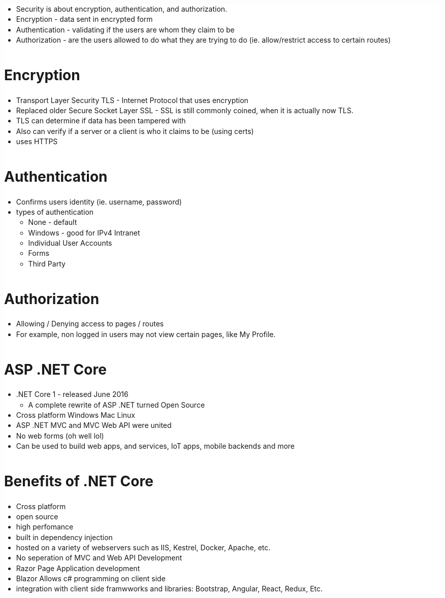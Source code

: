 - Security is about encryption, authentication, and authorization.
- Encryption - data sent in encrypted form
- Authentication - validating if the users are whom they claim to be
- Authorization - are the users allowed to do what they are trying to do (ie. allow/restrict access to certain routes)

# Encryption

- Transport Layer Security TLS - Internet Protocol that uses encryption
- Replaced older Secure Socket Layer SSL - SSL is still commonly coined, when it is actually now TLS.
- TLS can determine if data has been tampered with
- Also can verify if a server or a client is who it claims to be (using certs)
- uses HTTPS

# Authentication

- Confirms users identity (ie. username, password)
- types of authentication
  - None - default
  - Windows - good for IPv4 Intranet
  - Individual User Accounts
  - Forms
  - Third Party

# Authorization

- Allowing / Denying access to pages / routes
- For example, non logged in users may not view certain pages, like My Profile.

# ASP .NET Core

- .NET Core 1 - released June 2016
  - A complete rewrite of ASP .NET turned Open Source
- Cross platform Windows Mac Linux
- ASP .NET MVC and MVC Web API were united
- No web forms (oh well lol)
- Can be used to build web apps, and services, IoT apps, mobile backends and more

# Benefits of .NET Core

- Cross platform
- open source
- high perfomance
- built in dependency injection
- hosted on a variety of webservers such as IIS, Kestrel, Docker, Apache, etc.
- No seperation of MVC and Web API Development
- Razor Page Application development
- Blazor Allows c# programming on client side
- integration with client side framwworks and libraries: Bootstrap, Angular, React, Redux, Etc.
